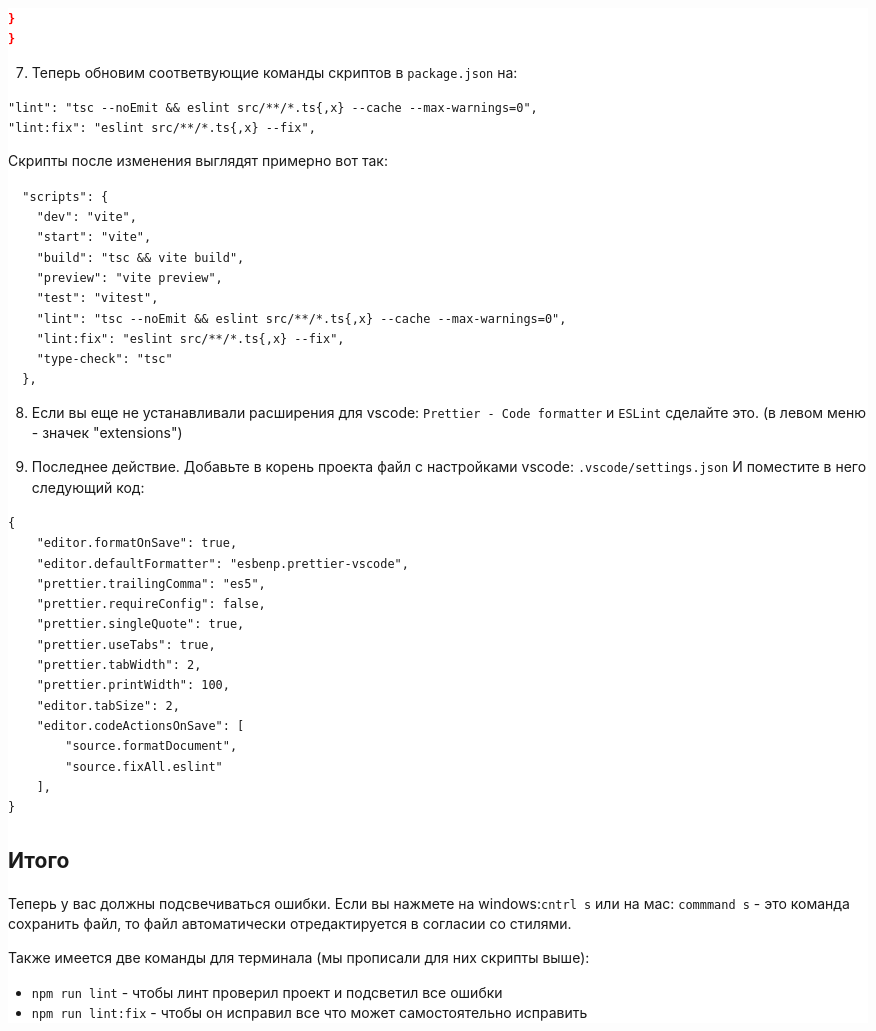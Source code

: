 ```json
}
}
```

7. Теперь обновим соответвующие команды скриптов в ``package.json`` на:
```
"lint": "tsc --noEmit && eslint src/**/*.ts{,x} --cache --max-warnings=0",
"lint:fix": "eslint src/**/*.ts{,x} --fix",
```
Скрипты после изменения выглядят примерно вот так:
```
  "scripts": {
    "dev": "vite",
    "start": "vite",
    "build": "tsc && vite build",
    "preview": "vite preview",
    "test": "vitest",
    "lint": "tsc --noEmit && eslint src/**/*.ts{,x} --cache --max-warnings=0",
    "lint:fix": "eslint src/**/*.ts{,x} --fix",
    "type-check": "tsc"
  },
```
8. Если вы еще не устанавливали расширения для vscode:
```Prettier - Code formatter``` и  ```ESLint``` сделайте это. (в левом меню - значек "extensions")

9. Последнее действие. Добавьте в корень проекта файл с настройками vscode:
```.vscode/settings.json```
И поместите в него следующий код: 
```
{
    "editor.formatOnSave": true,
    "editor.defaultFormatter": "esbenp.prettier-vscode",
    "prettier.trailingComma": "es5",
    "prettier.requireConfig": false,
    "prettier.singleQuote": true,
    "prettier.useTabs": true,
    "prettier.tabWidth": 2,
    "prettier.printWidth": 100,
    "editor.tabSize": 2,
    "editor.codeActionsOnSave": [
        "source.formatDocument",
        "source.fixAll.eslint"
    ],
}
```
## Итого 
Теперь у вас должны подсвечиваться ошибки. 
Если вы нажмете на windows:``cntrl s`` или на мас: ``commmand s`` - это команда сохранить файл, то файл автоматически отредактируется в согласии со стилями. 

Также имеется две команды для терминала (мы прописали для них скрипты выше): 
- ```npm run lint``` - чтобы линт проверил проект и подсветил все ошибки
- ```npm run lint:fix``` - чтобы он исправил все что может самостоятельно исправить
